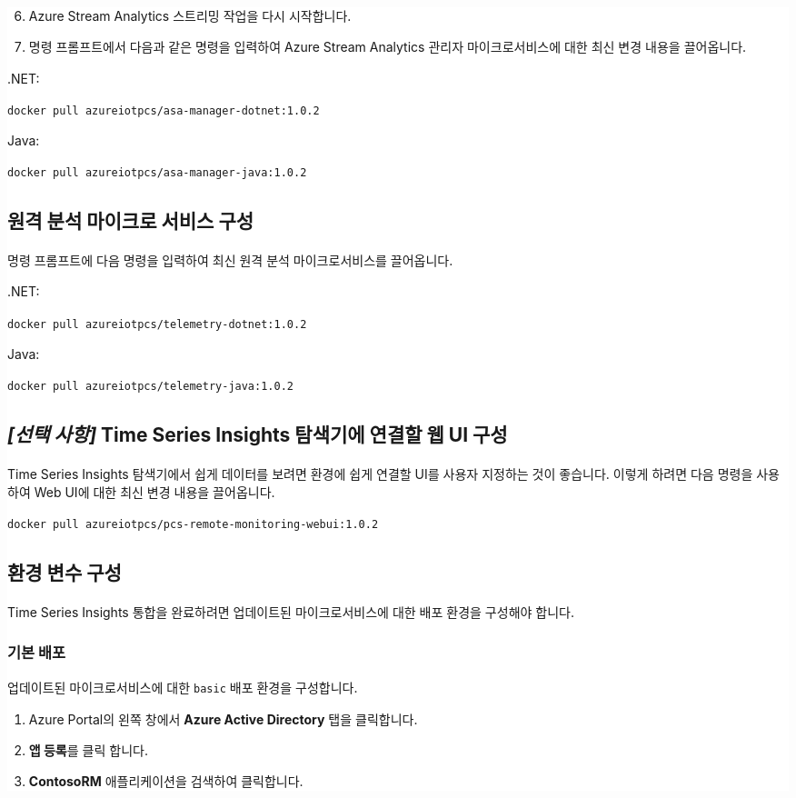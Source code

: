 6. Azure Stream Analytics 스트리밍 작업을 다시 시작합니다.

7. 명령 프롬프트에서 다음과 같은 명령을 입력하여 Azure Stream Analytics 관리자 마이크로서비스에 대한 최신 변경 내용을 끌어옵니다.

.NET: 

```cmd/sh
docker pull azureiotpcs/asa-manager-dotnet:1.0.2
```

Java:

```cmd/sh
docker pull azureiotpcs/asa-manager-java:1.0.2
```

## <a name="configure-the-telemetry-microservice"></a>원격 분석 마이크로 서비스 구성

명령 프롬프트에 다음 명령을 입력하여 최신 원격 분석 마이크로서비스를 끌어옵니다.

.NET:

```cmd/sh
docker pull azureiotpcs/telemetry-dotnet:1.0.2
```

Java:

```cmd/sh
docker pull azureiotpcs/telemetry-java:1.0.2
```

## <a name="optional-configure-the-web-ui-to-link-to-the-time-series-insights-explorer"></a>*[선택 사항]* Time Series Insights 탐색기에 연결할 웹 UI 구성

Time Series Insights 탐색기에서 쉽게 데이터를 보려면 환경에 쉽게 연결할 UI를 사용자 지정하는 것이 좋습니다. 이렇게 하려면 다음 명령을 사용하여 Web UI에 대한 최신 변경 내용을 끌어옵니다.

```cmd/sh
docker pull azureiotpcs/pcs-remote-monitoring-webui:1.0.2
```

## <a name="configure-the-environment-variables"></a>환경 변수 구성

Time Series Insights 통합을 완료하려면 업데이트된 마이크로서비스에 대한 배포 환경을 구성해야 합니다.

### <a name="basic-deployments"></a>기본 배포

업데이트된 마이크로서비스에 대한 `basic` 배포 환경을 구성합니다.

1. Azure Portal의 왼쪽 창에서 **Azure Active Directory** 탭을 클릭합니다.

1. **앱 등록**를 클릭 합니다.

1. **ContosoRM** 애플리케이션을 검색하여 클릭합니다.
